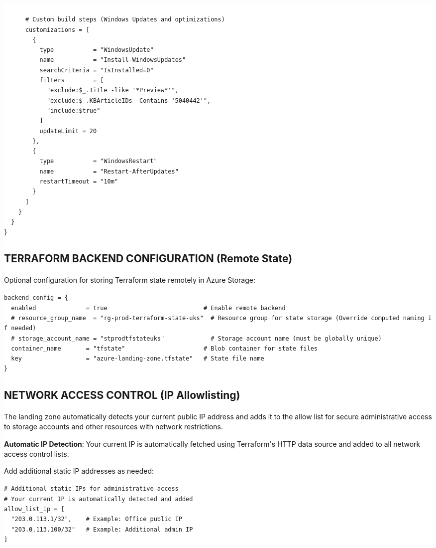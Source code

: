 ```hcl

      # Custom build steps (Windows Updates and optimizations)
      customizations = [
        {
          type           = "WindowsUpdate"
          name           = "Install-WindowsUpdates"
          searchCriteria = "IsInstalled=0"
          filters        = [
            "exclude:$_.Title -like '*Preview*'",
            "exclude:$_.KBArticleIDs -Contains '5040442'",
            "include:$true"
          ]
          updateLimit = 20
        },
        {
          type           = "WindowsRestart"
          name           = "Restart-AfterUpdates"
          restartTimeout = "10m"
        }
      ]
    }
  }
}
```

## TERRAFORM BACKEND CONFIGURATION (Remote State)

Optional configuration for storing Terraform state remotely in Azure Storage:

```hcl
backend_config = {
  enabled              = true                           # Enable remote backend
  # resource_group_name  = "rg-prod-terraform-state-uks"  # Resource group for state storage (Override computed naming if needed)
  # storage_account_name = "stprodtfstateuks"             # Storage account name (must be globally unique)
  container_name       = "tfstate"                      # Blob container for state files
  key                  = "azure-landing-zone.tfstate"   # State file name
}
```

## NETWORK ACCESS CONTROL (IP Allowlisting)

The landing zone automatically detects your current public IP address and adds it to the allow list for secure administrative access to storage accounts and other resources with network restrictions.

**Automatic IP Detection**: Your current IP is automatically fetched using Terraform's HTTP data source and added to all network access control lists.

Add additional static IP addresses as needed:

```hcl
# Additional static IPs for administrative access
# Your current IP is automatically detected and added
allow_list_ip = [
  "203.0.113.1/32",    # Example: Office public IP
  "203.0.113.100/32"   # Example: Additional admin IP
]
```
